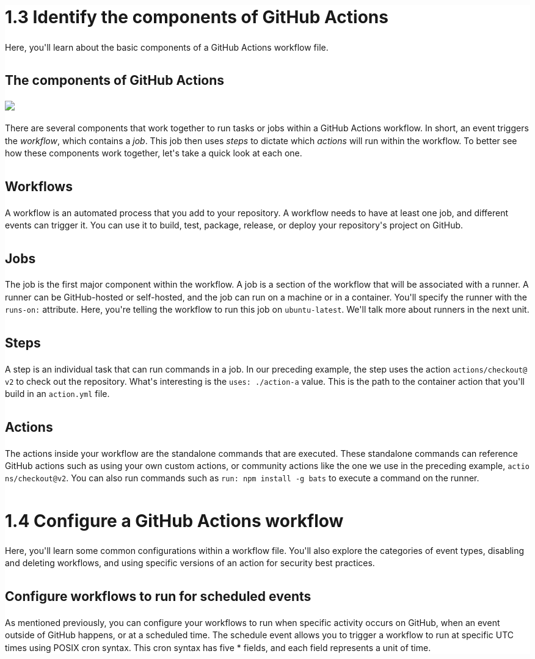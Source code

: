 
# 1.3 Identify the components of GitHub Actions

Here, you'll learn about the basic components of a GitHub Actions workflow file.

## The components of GitHub Actions

![](https://learn.microsoft.com/en-us/training/github/github-actions-automate-tasks/media/github-actions-workflow-components.png)

There are several components that work together to run tasks or jobs within a GitHub Actions workflow. In short, an event triggers the *workflow*, which contains a *job*. This job then uses *steps* to dictate which *actions* will run within the workflow. To better see how these components work together, let's take a quick look at each one.

## Workflows
A workflow is an automated process that you add to your repository. A workflow needs to have at least one job, and different events can trigger it. You can use it to build, test, package, release, or deploy your repository's project on GitHub.

## Jobs
The job is the first major component within the workflow. A job is a section of the workflow that will be associated with a runner. A runner can be GitHub-hosted or self-hosted, and the job can run on a machine or in a container. You'll specify the runner with the `runs-on:` attribute. Here, you're telling the workflow to run this job on `ubuntu-latest`. We'll talk more about runners in the next unit.

## Steps
A step is an individual task that can run commands in a job. In our preceding example, the step uses the action `actions/checkout@v2` to check out the repository. What's interesting is the `uses: ./action-a` value. This is the path to the container action that you'll build in an `action.yml` file.

## Actions
The actions inside your workflow are the standalone commands that are executed. These standalone commands can reference GitHub actions such as using your own custom actions, or community actions like the one we use in the preceding example, `actions/checkout@v2`. You can also run commands such as `run: npm install -g bats` to execute a command on the runner.



# 1.4 Configure a GitHub Actions workflow

Here, you'll learn some common configurations within a workflow file. You'll also explore the categories of event types, disabling and deleting workflows, and using specific versions of an action for security best practices.

## Configure workflows to run for scheduled events
As mentioned previously, you can configure your workflows to run when specific activity occurs on GitHub, when an event outside of GitHub happens, or at a scheduled time. The schedule event allows you to trigger a workflow to run at specific UTC times using POSIX cron syntax. This cron syntax has five * fields, and each field represents a unit of time.
